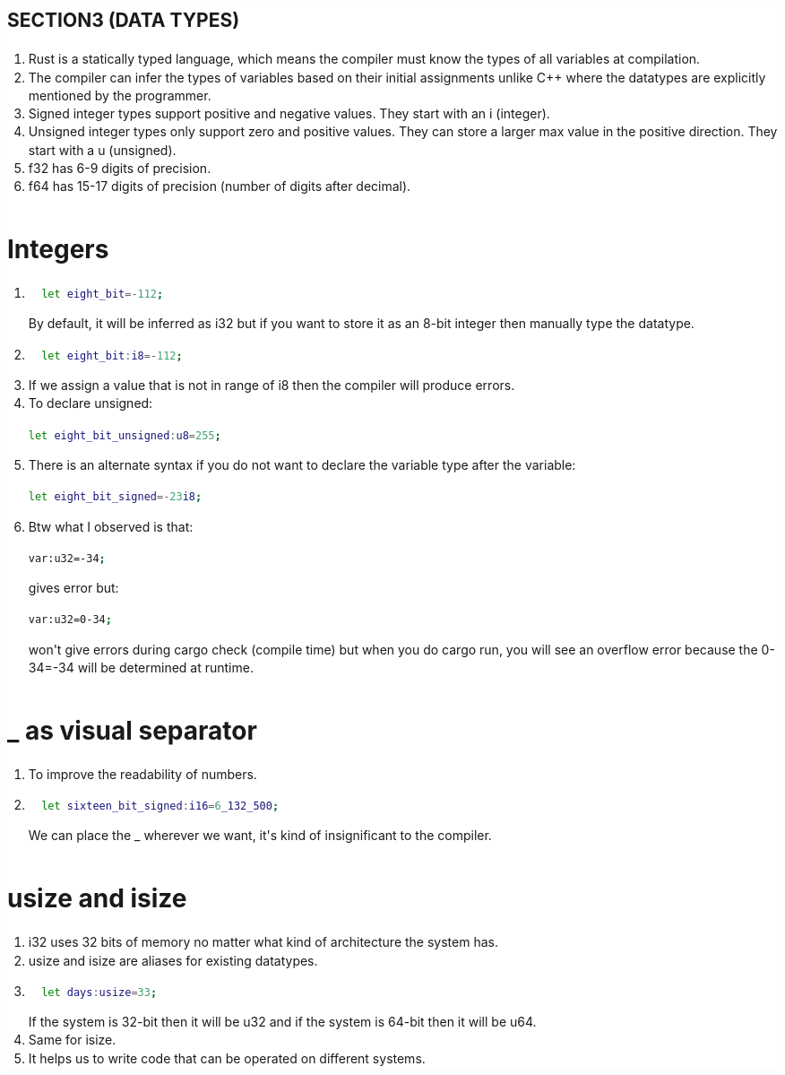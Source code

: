 ## **SECTION3 (DATA TYPES)**

1. Rust is a statically typed language, which means the compiler must know the types of all variables at compilation.
2. The compiler can infer the types of variables based on their initial assignments unlike C++ where the datatypes are explicitly mentioned by the programmer.
3. Signed integer types support positive and negative values. They start with an i (integer).
4. Unsigned integer types only support zero and positive values. They can store a larger max value in the positive direction. They start with a u (unsigned).
5. f32 has 6-9 digits of precision.
6. f64 has 15-17 digits of precision (number of digits after decimal).

# Integers
1. ```bash
     let eight_bit=-112;
     ```
     By default, it will be inferred as i32 but if you want to store it as an 8-bit integer then manually type the datatype.
2. ```bash
     let eight_bit:i8=-112;
     ```
3. If we assign a value that is not in range of i8 then the compiler will produce errors.
4. To declare unsigned:
     ```bash
     let eight_bit_unsigned:u8=255;
     ```
5. There is an alternate syntax if you do not want to declare the variable type after the variable:
     ```bash
     let eight_bit_signed=-23i8;
     ```
6. Btw what I observed is that:
     ```bash
     var:u32=-34;
     ```
     gives error but:
     ```bash
     var:u32=0-34;
     ```
     won't give errors during cargo check (compile time) but when you do cargo run, you will see an overflow error because the 0-34=-34 will be determined at runtime.

# _ as visual separator
1. To improve the readability of numbers.
2. ```bash
     let sixteen_bit_signed:i16=6_132_500;
     ```
     We can place the _ wherever we want, it's kind of insignificant to the compiler.

# usize and isize
1. i32 uses 32 bits of memory no matter what kind of architecture the system has.
2. usize and isize are aliases for existing datatypes.
3. ```bash
     let days:usize=33;
     ```
     If the system is 32-bit then it will be u32 and if the system is 64-bit then it will be u64.
4. Same for isize.
5. It helps us to write code that can be operated on different systems.
